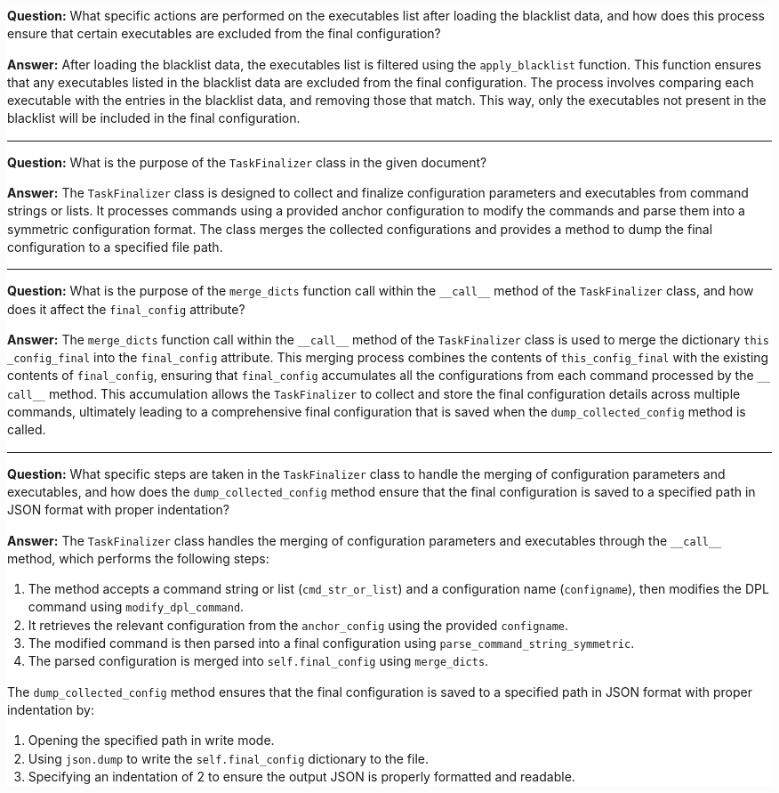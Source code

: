 
**Question:** What specific actions are performed on the executables list after loading the blacklist data, and how does this process ensure that certain executables are excluded from the final configuration?

**Answer:** After loading the blacklist data, the executables list is filtered using the `apply_blacklist` function. This function ensures that any executables listed in the blacklist data are excluded from the final configuration. The process involves comparing each executable with the entries in the blacklist data, and removing those that match. This way, only the executables not present in the blacklist will be included in the final configuration.

---

**Question:** What is the purpose of the `TaskFinalizer` class in the given document?

**Answer:** The `TaskFinalizer` class is designed to collect and finalize configuration parameters and executables from command strings or lists. It processes commands using a provided anchor configuration to modify the commands and parse them into a symmetric configuration format. The class merges the collected configurations and provides a method to dump the final configuration to a specified file path.

---

**Question:** What is the purpose of the `merge_dicts` function call within the `__call__` method of the `TaskFinalizer` class, and how does it affect the `final_config` attribute?

**Answer:** The `merge_dicts` function call within the `__call__` method of the `TaskFinalizer` class is used to merge the dictionary `this_config_final` into the `final_config` attribute. This merging process combines the contents of `this_config_final` with the existing contents of `final_config`, ensuring that `final_config` accumulates all the configurations from each command processed by the `__call__` method. This accumulation allows the `TaskFinalizer` to collect and store the final configuration details across multiple commands, ultimately leading to a comprehensive final configuration that is saved when the `dump_collected_config` method is called.

---

**Question:** What specific steps are taken in the `TaskFinalizer` class to handle the merging of configuration parameters and executables, and how does the `dump_collected_config` method ensure that the final configuration is saved to a specified path in JSON format with proper indentation?

**Answer:** The `TaskFinalizer` class handles the merging of configuration parameters and executables through the `__call__` method, which performs the following steps:

1. The method accepts a command string or list (`cmd_str_or_list`) and a configuration name (`configname`), then modifies the DPL command using `modify_dpl_command`.
2. It retrieves the relevant configuration from the `anchor_config` using the provided `configname`.
3. The modified command is then parsed into a final configuration using `parse_command_string_symmetric`.
4. The parsed configuration is merged into `self.final_config` using `merge_dicts`.

The `dump_collected_config` method ensures that the final configuration is saved to a specified path in JSON format with proper indentation by:

1. Opening the specified path in write mode.
2. Using `json.dump` to write the `self.final_config` dictionary to the file.
3. Specifying an indentation of 2 to ensure the output JSON is properly formatted and readable.